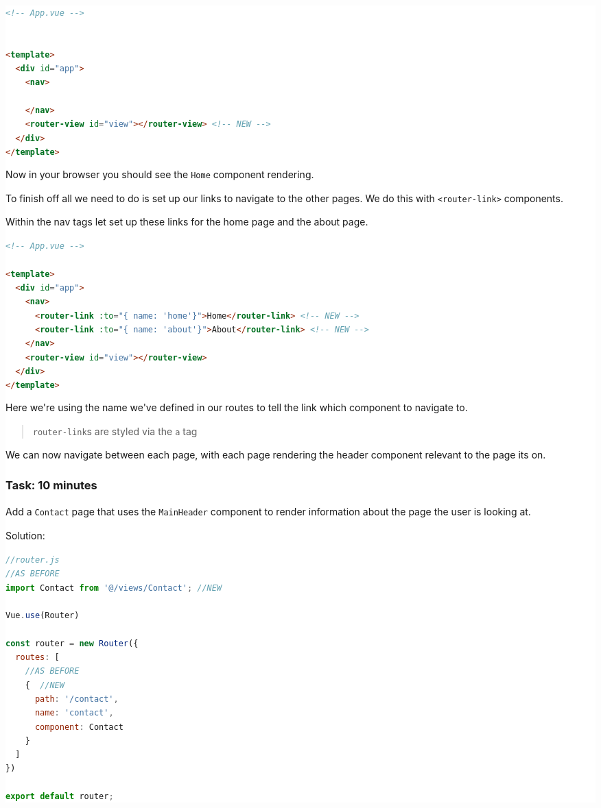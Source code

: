 ```html
<!-- App.vue -->


<template>
  <div id="app">
    <nav>

    </nav>
    <router-view id="view"></router-view> <!-- NEW -->
  </div>
</template>
```

Now in your browser you should see the `Home` component rendering.

To finish off all we need to do is set up our links to navigate to the other pages. We do this with `<router-link>` components.

Within the nav tags let set up these links for the home page and the about page.

```html
<!-- App.vue -->

<template>
  <div id="app">
    <nav>
      <router-link :to="{ name: 'home'}">Home</router-link> <!-- NEW -->
      <router-link :to="{ name: 'about'}">About</router-link> <!-- NEW -->
    </nav>
    <router-view id="view"></router-view>
  </div>
</template>
```

Here we're using the name we've defined in our routes to tell the link which component to navigate to.

> `router-link`s are styled via the `a` tag

We can now navigate between each page, with each page rendering the header component relevant to the page its on.

### Task: 10 minutes

Add a `Contact` page that uses the `MainHeader` component to render information about the page the user is looking at.

Solution:

```js
//router.js
//AS BEFORE
import Contact from '@/views/Contact'; //NEW

Vue.use(Router)

const router = new Router({
  routes: [
    //AS BEFORE
    {  //NEW
      path: '/contact',
      name: 'contact',
      component: Contact
    }
  ]
})

export default router;
```